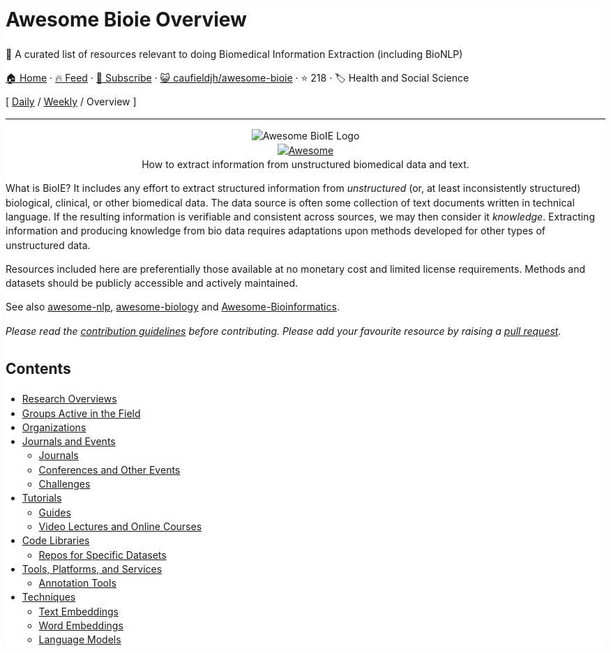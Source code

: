 # Awesome Bioie Overview

🧫 A curated list of resources relevant to doing Biomedical Information Extraction (including BioNLP)

[🏠 Home](/README.md) · [🔥 Feed](https://www.trackawesomelist.com/caufieldjh/awesome-bioie/rss.xml) · [📮 Subscribe](https://trackawesomelist.us17.list-manage.com/subscribe?u=d2f0117aa829c83a63ec63c2f&id=36a103854c) · [😺 caufieldjh/awesome-bioie](https://github.com/caufieldjh/awesome-bioie) · ⭐ 218 · 🏷️ Health and Social Science

[ [Daily](/content/caufieldjh/awesome-bioie/README.md) / [Weekly](/content/caufieldjh/awesome-bioie/week/README.md) / Overview ]

---

<div align="center">
	<img src="https://github.com/caufieldjh/awesome-bioie/raw/master/images/abie_head.png" alt="Awesome BioIE Logo"/>
	<br>
	<a href="https://awesome.re">
		<img src="https://awesome.re/badge-flat2.svg" alt="Awesome">
	</a>
	<br>
	How to extract information from unstructured biomedical data and text.
	<br>

</div>

What is BioIE? It includes any effort to extract structured information from *unstructured* (or, at least inconsistently structured) biological, clinical, or other biomedical data. The data source is often some collection of text documents written in technical language. If the resulting information is verifiable and consistent across sources, we may then consider it *knowledge*. Extracting information and producing knowledge from bio data requires adaptations upon methods developed for other types of unstructured data.

Resources included here are preferentially those available at no monetary cost and limited license requirements. Methods and datasets should be publicly accessible and actively maintained.

See also [awesome-nlp](https://github.com/keon/awesome-nlp), [awesome-biology](https://github.com/raivivek/awesome-biology) and [Awesome-Bioinformatics](https://github.com/danielecook/Awesome-Bioinformatics).

*Please read the [contribution guidelines](https://github.com/caufieldjh/awesome-bioie/blob/master/README.md/contributing.md) before contributing. Please add your favourite resource by raising a [pull request](https://github.com/caufieldjh/awesome-bioie/pulls).*

## Contents

*   [Research Overviews](#research-overviews)
*   [Groups Active in the Field](#groups-active-in-the-field)
*   [Organizations](#organizations)
*   [Journals and Events](#journals-and-events)
    *   [Journals](#journals)
    *   [Conferences and Other Events](#conferences-and-other-events)
    *   [Challenges](#challenges)
*   [Tutorials](#tutorials)
    *   [Guides](#guides)
    *   [Video Lectures and Online Courses](#video-lectures-and-online-courses)
*   [Code Libraries](#code-libraries)
    *   [Repos for Specific Datasets](#repos-for-specific-datasets)
*   [Tools, Platforms, and Services](#tools-platforms-and-services)
    *   [Annotation Tools](#annotation-tools)
*   [Techniques](#techniques)
    *   [Text Embeddings](#text-embeddings)
    *   [Word Embeddings](#word-embeddings)
    *   [Language Models](#language-models)